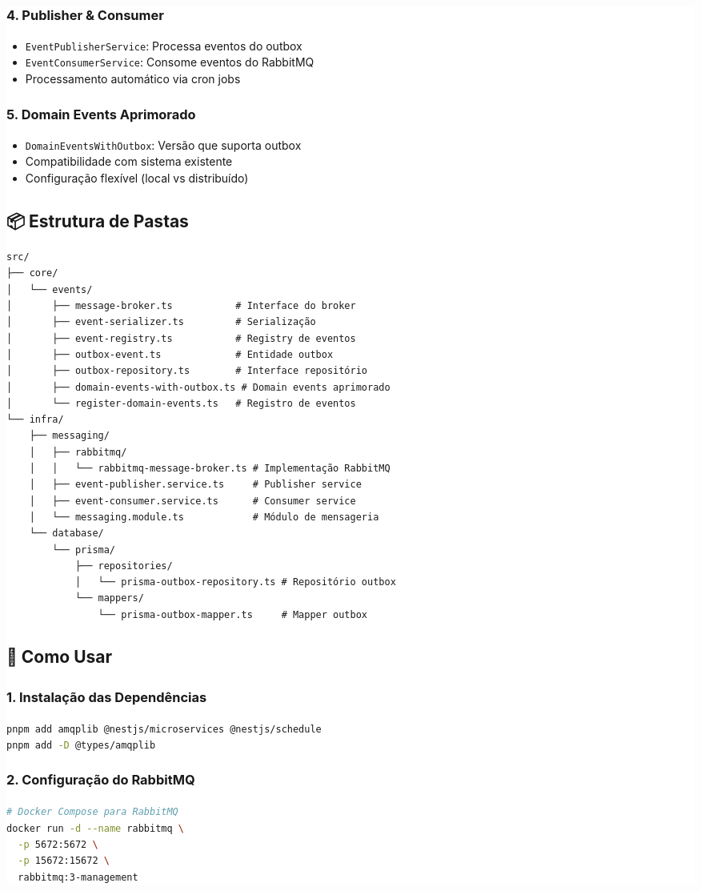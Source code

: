 ### 4. **Publisher & Consumer**
- `EventPublisherService`: Processa eventos do outbox
- `EventConsumerService`: Consome eventos do RabbitMQ
- Processamento automático via cron jobs

### 5. **Domain Events Aprimorado**
- `DomainEventsWithOutbox`: Versão que suporta outbox
- Compatibilidade com sistema existente
- Configuração flexível (local vs distribuído)

## 📦 Estrutura de Pastas

```
src/
├── core/
│   └── events/
│       ├── message-broker.ts           # Interface do broker
│       ├── event-serializer.ts         # Serialização
│       ├── event-registry.ts           # Registry de eventos
│       ├── outbox-event.ts             # Entidade outbox
│       ├── outbox-repository.ts        # Interface repositório
│       ├── domain-events-with-outbox.ts # Domain events aprimorado
│       └── register-domain-events.ts   # Registro de eventos
└── infra/
    ├── messaging/
    │   ├── rabbitmq/
    │   │   └── rabbitmq-message-broker.ts # Implementação RabbitMQ
    │   ├── event-publisher.service.ts     # Publisher service
    │   ├── event-consumer.service.ts      # Consumer service
    │   └── messaging.module.ts            # Módulo de mensageria
    └── database/
        └── prisma/
            ├── repositories/
            │   └── prisma-outbox-repository.ts # Repositório outbox
            └── mappers/
                └── prisma-outbox-mapper.ts     # Mapper outbox
```

## 🚀 Como Usar

### 1. **Instalação das Dependências**

```bash
pnpm add amqplib @nestjs/microservices @nestjs/schedule
pnpm add -D @types/amqplib
```

### 2. **Configuração do RabbitMQ**

```bash
# Docker Compose para RabbitMQ
docker run -d --name rabbitmq \
  -p 5672:5672 \
  -p 15672:15672 \
  rabbitmq:3-management
```
